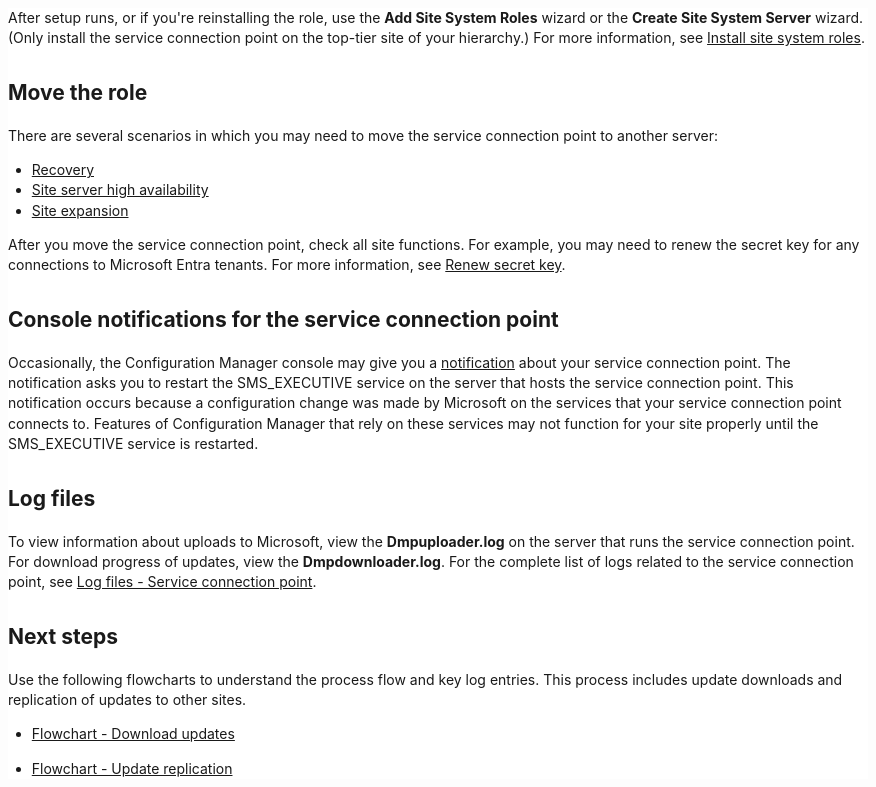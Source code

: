 After setup runs, or if you're reinstalling the role, use the **Add Site System Roles** wizard or the **Create Site System Server** wizard. (Only install the service connection point on the top-tier site of your hierarchy.) For more information, see [Install site system roles](install-site-system-roles.md).

## <a name="bkmk_move"></a> Move the role


There are several scenarios in which you may need to move the service connection point to another server:

- [Recovery](../../manage/recover-sites.md)
- [Site server high availability](site-server-high-availability.md)
- [Site expansion](../install/setup-wizard-central-primary.md#expand-a-stand-alone-primary-site)

After you move the service connection point, check all site functions. For example, you may need to renew the secret key for any connections to Microsoft Entra tenants. For more information, see [Renew secret key](azure-services-wizard.md#bkmk_renew).

## <a name="bkmk_notifications"></a> Console notifications for the service connection point

Occasionally, the Configuration Manager console may give you a [notification](../../manage/admin-console-notifications.md) about your service connection point. The notification asks you to restart the SMS_EXECUTIVE service on the server that hosts the service connection point. This notification occurs  because a configuration change was made by Microsoft on the services that your service connection point connects to. Features of Configuration Manager that rely on these services may not function for your site properly until the SMS_EXECUTIVE service is restarted.
## Log files

To view information about uploads to Microsoft, view the **Dmpuploader.log** on the server that runs the service connection point. For download progress of updates, view the **Dmpdownloader.log**. For the complete list of logs related to the service connection point, see [Log files - Service connection point](../../../plan-design/hierarchy/log-files.md#BKMK_WITLog).

## Next steps

Use the following flowcharts to understand the process flow and key log entries. This process includes update downloads and replication of updates to other sites.

- [Flowchart - Download updates](../../manage/download-updates-flowchart.md)

- [Flowchart - Update replication](../../manage/update-replication-flowchart.md)

